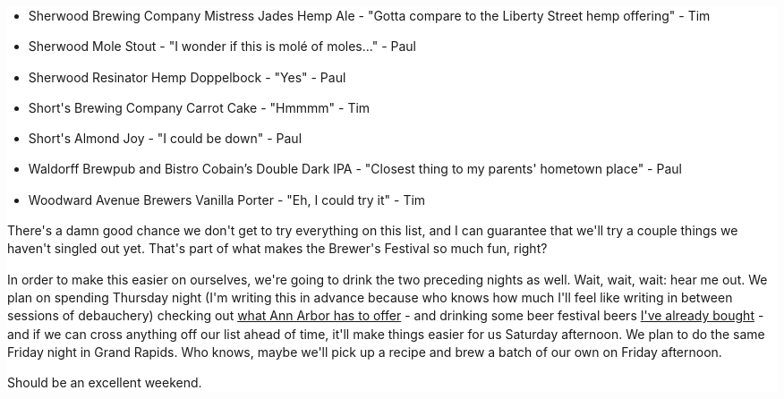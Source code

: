 *   Sherwood Brewing Company Mistress Jades Hemp Ale - "Gotta compare to the Liberty Street hemp offering" - Tim

*   Sherwood Mole Stout - "I wonder if this is molé of moles..." - Paul

*   Sherwood Resinator Hemp Doppelbock - "Yes" - Paul

*   Short's Brewing Company Carrot Cake - "Hmmmm" - Tim

*   Short's Almond Joy - "I could be down" - Paul

*   Waldorff Brewpub and Bistro Cobain’s Double Dark IPA - "Closest thing to my parents' hometown place" - Paul

*   Woodward Avenue Brewers Vanilla Porter - "Eh, I could try it" - Tim

There's a damn good chance we don't get to try everything on this list, and I can guarantee that we'll try a couple things we haven't singled out yet. That's part of what makes the Brewer's Festival so much fun, right?

In order to make this easier on ourselves, we're going to drink the two preceding nights as well. Wait, wait, wait: hear me out. We plan on spending Thursday night (I'm writing this in advance because who knows how much I'll feel like writing in between sessions of debauchery) checking out [what Ann Arbor has to offer](http://www.yeastboundanddown.com/2010/12/if-at-first-you-dont-enjoy/) - and drinking some beer festival beers [I've already bought](http://www.yeastboundanddown.com/2011/02/jolly-pumpkin-release-bambic-and-collababeire/) - and if we can cross anything off our list ahead of time, it'll make things easier for us Saturday afternoon. We plan to do the same Friday night in Grand Rapids. Who knows, maybe we'll pick up a recipe and brew a batch of our own on Friday afternoon.

Should be an excellent weekend.